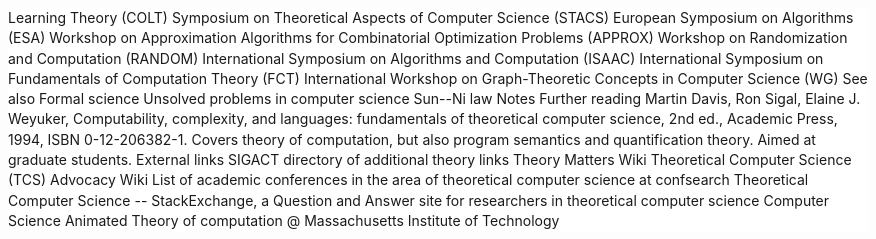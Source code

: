 Learning Theory (COLT) Symposium on Theoretical Aspects of Computer
Science (STACS) European Symposium on Algorithms (ESA) Workshop on
Approximation Algorithms for Combinatorial Optimization Problems
(APPROX) Workshop on Randomization and Computation (RANDOM)
International Symposium on Algorithms and Computation (ISAAC)
International Symposium on Fundamentals of Computation Theory (FCT)
International Workshop on Graph-Theoretic Concepts in Computer Science
(WG) See also Formal science Unsolved problems in computer science
Sun--Ni law Notes Further reading Martin Davis, Ron Sigal, Elaine J.
Weyuker, Computability, complexity, and languages: fundamentals of
theoretical computer science, 2nd ed., Academic Press, 1994, ISBN
0-12-206382-1. Covers theory of computation, but also program semantics
and quantification theory. Aimed at graduate students. External links
SIGACT directory of additional theory links Theory Matters Wiki
Theoretical Computer Science (TCS) Advocacy Wiki List of academic
conferences in the area of theoretical computer science at confsearch
Theoretical Computer Science -- StackExchange, a Question and Answer
site for researchers in theoretical computer science Computer Science
Animated Theory of computation @ Massachusetts Institute of Technology
